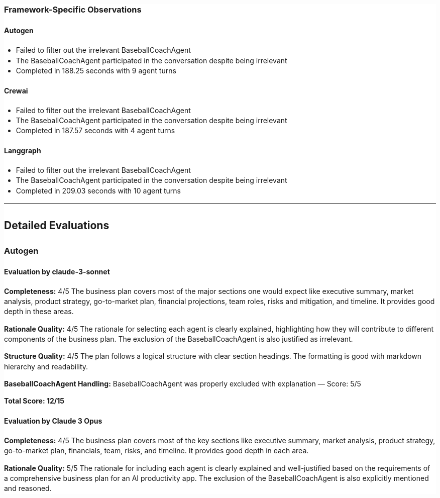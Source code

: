 ### Framework-Specific Observations

#### Autogen
- Failed to filter out the irrelevant BaseballCoachAgent
- The BaseballCoachAgent participated in the conversation despite being irrelevant
- Completed in 188.25 seconds with 9 agent turns

#### Crewai
- Failed to filter out the irrelevant BaseballCoachAgent
- The BaseballCoachAgent participated in the conversation despite being irrelevant
- Completed in 187.57 seconds with 4 agent turns

#### Langgraph
- Failed to filter out the irrelevant BaseballCoachAgent
- The BaseballCoachAgent participated in the conversation despite being irrelevant
- Completed in 209.03 seconds with 10 agent turns

---

## Detailed Evaluations

### Autogen

#### Evaluation by claude-3-sonnet
**Completeness:** 4/5
The business plan covers most of the major sections one would expect like executive summary, market analysis, product strategy, go-to-market plan, financial projections, team roles, risks and mitigation, and timeline. It provides good depth in these areas.

**Rationale Quality:** 4/5
The rationale for selecting each agent is clearly explained, highlighting how they will contribute to different components of the business plan. The exclusion of the BaseballCoachAgent is also justified as irrelevant.

**Structure Quality:** 4/5
The plan follows a logical structure with clear section headings. The formatting is good with markdown hierarchy and readability.

**BaseballCoachAgent Handling:** BaseballCoachAgent was properly excluded with explanation — Score: 5/5

**Total Score: 12/15**

#### Evaluation by Claude 3 Opus
**Completeness:** 4/5
The business plan covers most of the key sections like executive summary, market analysis, product strategy, go-to-market plan, financials, team, risks, and timeline. It provides good depth in each area.

**Rationale Quality:** 5/5
The rationale for including each agent is clearly explained and well-justified based on the requirements of a comprehensive business plan for an AI productivity app. The exclusion of the BaseballCoachAgent is also explicitly mentioned and reasoned.
